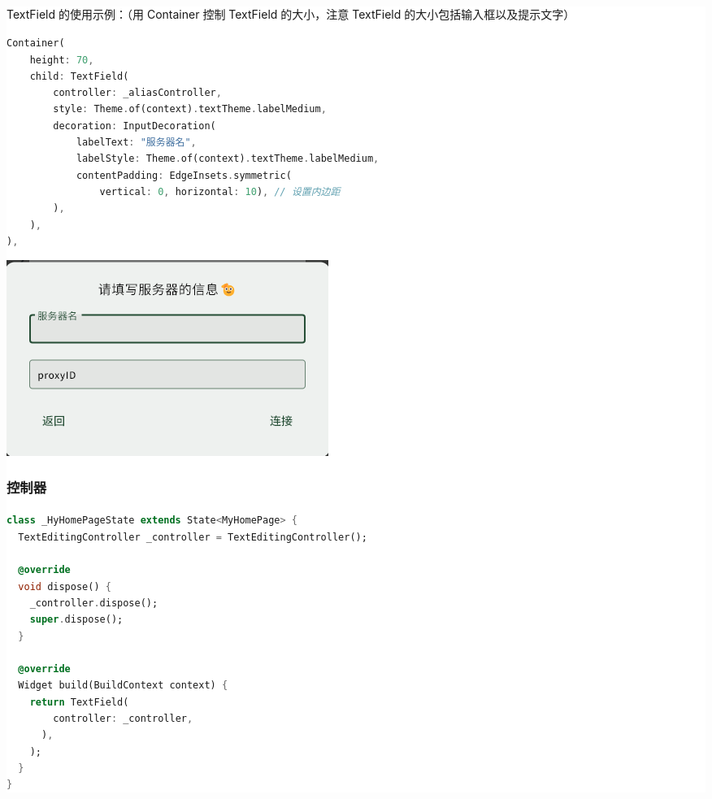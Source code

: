 

TextField 的使用示例：（用 Container 控制 TextField 的大小，注意 TextField 的大小包括输入框以及提示文字）

~~~dart
Container(
    height: 70,
    child: TextField(
        controller: _aliasController,
        style: Theme.of(context).textTheme.labelMedium,
        decoration: InputDecoration(
            labelText: "服务器名",
            labelStyle: Theme.of(context).textTheme.labelMedium,
            contentPadding: EdgeInsets.symmetric(
                vertical: 0, horizontal: 10), // 设置内边距
        ),
    ),
),
~~~

![image-20240511221314067](./assets/image-20240511221314067.png)

### 控制器

~~~dart
class _HyHomePageState extends State<MyHomePage> {
  TextEditingController _controller = TextEditingController();

  @override
  void dispose() {
    _controller.dispose();
    super.dispose();
  }

  @override
  Widget build(BuildContext context) {
    return TextField(
        controller: _controller,
      ),
    );
  }
}
~~~
